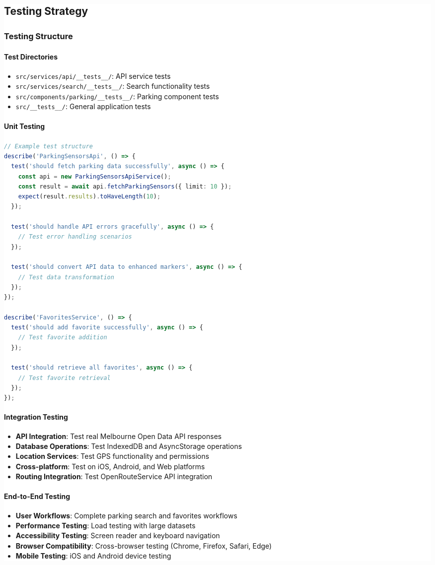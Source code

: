 ## Testing Strategy

### Testing Structure

#### Test Directories
- `src/services/api/__tests__/`: API service tests
- `src/services/search/__tests__/`: Search functionality tests
- `src/components/parking/__tests__/`: Parking component tests
- `src/__tests__/`: General application tests

#### Unit Testing
```typescript
// Example test structure
describe('ParkingSensorsApi', () => {
  test('should fetch parking data successfully', async () => {
    const api = new ParkingSensorsApiService();
    const result = await api.fetchParkingSensors({ limit: 10 });
    expect(result.results).toHaveLength(10);
  });

  test('should handle API errors gracefully', async () => {
    // Test error handling scenarios
  });

  test('should convert API data to enhanced markers', async () => {
    // Test data transformation
  });
});

describe('FavoritesService', () => {
  test('should add favorite successfully', async () => {
    // Test favorite addition
  });

  test('should retrieve all favorites', async () => {
    // Test favorite retrieval
  });
});
```

#### Integration Testing
- **API Integration**: Test real Melbourne Open Data API responses
- **Database Operations**: Test IndexedDB and AsyncStorage operations
- **Location Services**: Test GPS functionality and permissions
- **Cross-platform**: Test on iOS, Android, and Web platforms
- **Routing Integration**: Test OpenRouteService API integration

#### End-to-End Testing
- **User Workflows**: Complete parking search and favorites workflows
- **Performance Testing**: Load testing with large datasets
- **Accessibility Testing**: Screen reader and keyboard navigation
- **Browser Compatibility**: Cross-browser testing (Chrome, Firefox, Safari, Edge)
- **Mobile Testing**: iOS and Android device testing
